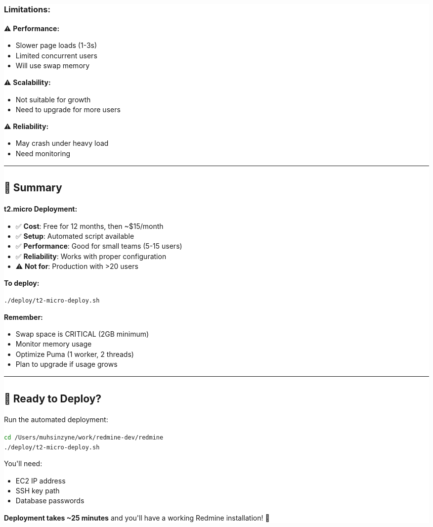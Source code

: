 ### **Limitations:**

⚠️ **Performance:**
- Slower page loads (1-3s)
- Limited concurrent users
- Will use swap memory

⚠️ **Scalability:**
- Not suitable for growth
- Need to upgrade for more users

⚠️ **Reliability:**
- May crash under heavy load
- Need monitoring

---

## 📖 **Summary**

**t2.micro Deployment:**
- ✅ **Cost**: Free for 12 months, then ~$15/month
- ✅ **Setup**: Automated script available
- ✅ **Performance**: Good for small teams (5-15 users)
- ✅ **Reliability**: Works with proper configuration
- ⚠️ **Not for**: Production with >20 users

**To deploy:**
```bash
./deploy/t2-micro-deploy.sh
```

**Remember:**
- Swap space is CRITICAL (2GB minimum)
- Monitor memory usage
- Optimize Puma (1 worker, 2 threads)
- Plan to upgrade if usage grows

---

## 🚀 **Ready to Deploy?**

Run the automated deployment:

```bash
cd /Users/muhsinzyne/work/redmine-dev/redmine
./deploy/t2-micro-deploy.sh
```

You'll need:
- EC2 IP address
- SSH key path
- Database passwords

**Deployment takes ~25 minutes** and you'll have a working Redmine installation! 🎉

